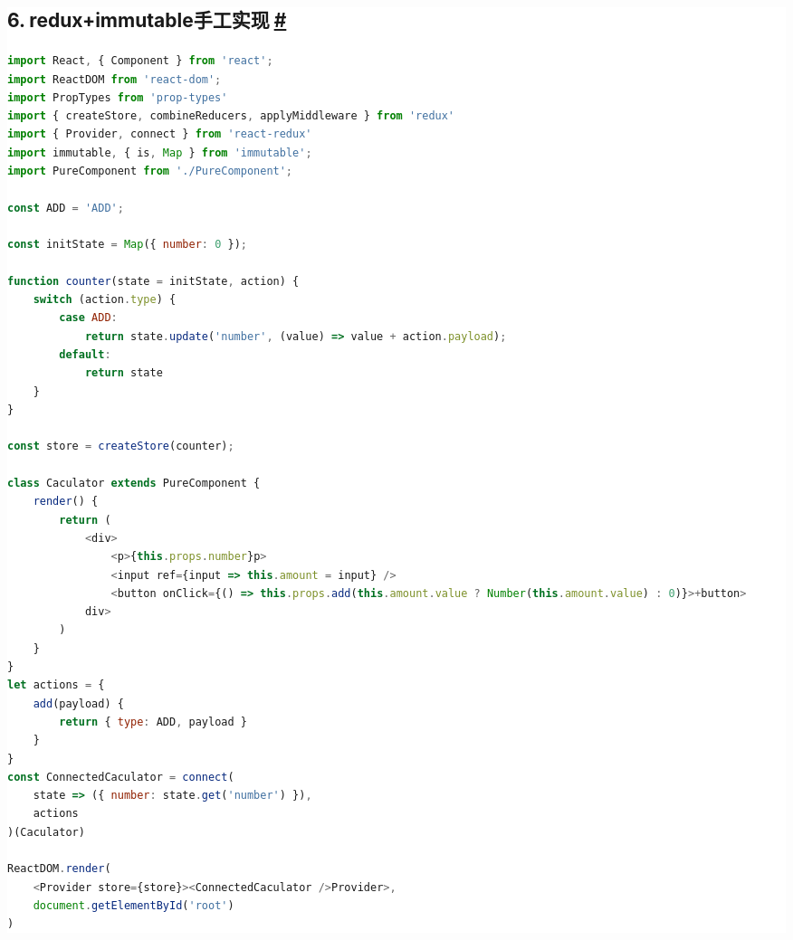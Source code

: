 ## 6. redux+immutable手工实现 [#](#t146-reduximmutable手工实现)

```js
import React, { Component } from 'react';
import ReactDOM from 'react-dom';
import PropTypes from 'prop-types'
import { createStore, combineReducers, applyMiddleware } from 'redux'
import { Provider, connect } from 'react-redux'
import immutable, { is, Map } from 'immutable';
import PureComponent from './PureComponent';

const ADD = 'ADD';

const initState = Map({ number: 0 });

function counter(state = initState, action) {
    switch (action.type) {
        case ADD:
            return state.update('number', (value) => value + action.payload);
        default:
            return state
    }
}

const store = createStore(counter);

class Caculator extends PureComponent {
    render() {
        return (
            <div>
                <p>{this.props.number}p>
                <input ref={input => this.amount = input} />
                <button onClick={() => this.props.add(this.amount.value ? Number(this.amount.value) : 0)}>+button>
            div>
        )
    }
}
let actions = {
    add(payload) {
        return { type: ADD, payload }
    }
}
const ConnectedCaculator = connect(
    state => ({ number: state.get('number') }),
    actions
)(Caculator)

ReactDOM.render(
    <Provider store={store}><ConnectedCaculator />Provider>,
    document.getElementById('root')
)
```
